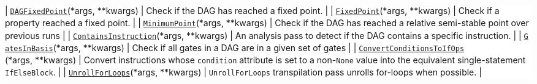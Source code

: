 | [`DAGFixedPoint`](qiskit.transpiler.passes.DAGFixedPoint "qiskit.transpiler.passes.DAGFixedPoint")(\*args, \*\*kwargs)                                                    | Check if the DAG has reached a fixed point.                                                                                                                              |
| [`FixedPoint`](qiskit.transpiler.passes.FixedPoint "qiskit.transpiler.passes.FixedPoint")(\*args, \*\*kwargs)                                                             | Check if a property reached a fixed point.                                                                                                                               |
| [`MinimumPoint`](qiskit.transpiler.passes.MinimumPoint "qiskit.transpiler.passes.MinimumPoint")(\*args, \*\*kwargs)                                                       | Check if the DAG has reached a relative semi-stable point over previous runs                                                                                             |
| [`ContainsInstruction`](qiskit.transpiler.passes.ContainsInstruction "qiskit.transpiler.passes.ContainsInstruction")(\*args, \*\*kwargs)                                  | An analysis pass to detect if the DAG contains a specific instruction.                                                                                                   |
| [`GatesInBasis`](qiskit.transpiler.passes.GatesInBasis "qiskit.transpiler.passes.GatesInBasis")(\*args, \*\*kwargs)                                                       | Check if all gates in a DAG are in a given set of gates                                                                                                                  |
| [`ConvertConditionsToIfOps`](qiskit.transpiler.passes.ConvertConditionsToIfOps "qiskit.transpiler.passes.ConvertConditionsToIfOps")(\*args, \*\*kwargs)                   | Convert instructions whose `condition` attribute is set to a non-`None` value into the equivalent single-statement `IfElseBlock`.                                        |
| [`UnrollForLoops`](qiskit.transpiler.passes.UnrollForLoops "qiskit.transpiler.passes.UnrollForLoops")(\*args, \*\*kwargs)                                                 | `UnrollForLoops` transpilation pass unrolls for-loops when possible.                                                                                                     |

